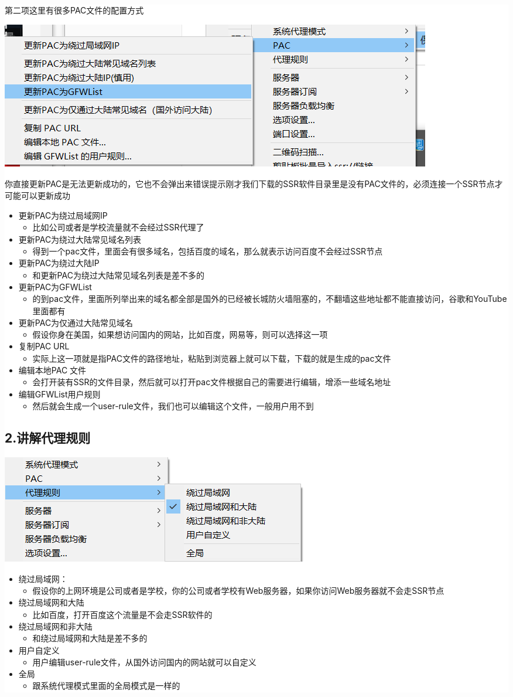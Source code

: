 
第二项这里有很多PAC文件的配置方式

![image-20200113201646596](科学上网.assets/image-20200113201646596.png)

你直接更新PAC是无法更新成功的，它也不会弹出来错误提示刚才我们下载的SSR软件目录里是没有PAC文件的，必须连接一个SSR节点才可能可以更新成功

- 更新PAC为绕过局域网IP
  - 比如公司或者是学校流量就不会经过SSR代理了
- 更新PAC为绕过大陆常见域名列表
  - 得到一个pac文件，里面会有很多域名，包括百度的域名，那么就表示访问百度不会经过SSR节点
- 更新PAC为绕过大陆IP
  - 和更新PAC为绕过大陆常见域名列表是差不多的
- 更新PAC为GFWList
  - 的到pac文件，里面所列举出来的域名都全部是国外的已经被长城防火墙阻塞的，不翻墙这些地址都不能直接访问，谷歌和YouTube里面都有
- 更新PAC为仅通过大陆常见域名
  - 假设你身在美国，如果想访问国内的网站，比如百度，网易等，则可以选择这一项 
- 复制PAC URL
  - 实际上这一项就是指PAC文件的路径地址，粘贴到浏览器上就可以下载，下载的就是生成的pac文件
- 编辑本地PAC 文件
  - 会打开装有SSR的文件目录，然后就可以打开pac文件根据自己的需要进行编辑，增添一些域名地址
- 编辑GFWList用户规则
  - 然后就会生成一个user-rule文件，我们也可以编辑这个文件，一般用户用不到



## 2.讲解代理规则

![image-20200113203838756](科学上网.assets/image-20200113203838756.png)

- 绕过局域网：
  - 假设你的上网环境是公司或者是学校，你的公司或者学校有Web服务器，如果你访问Web服务器就不会走SSR节点
- 绕过局域网和大陆
  - 比如百度，打开百度这个流量是不会走SSR软件的
- 绕过局域网和非大陆
  - 和绕过局域网和大陆是差不多的
- 用户自定义
  - 用户编辑user-rule文件，从国外访问国内的网站就可以自定义
- 全局
  - 跟系统代理模式里面的全局模式是一样的
